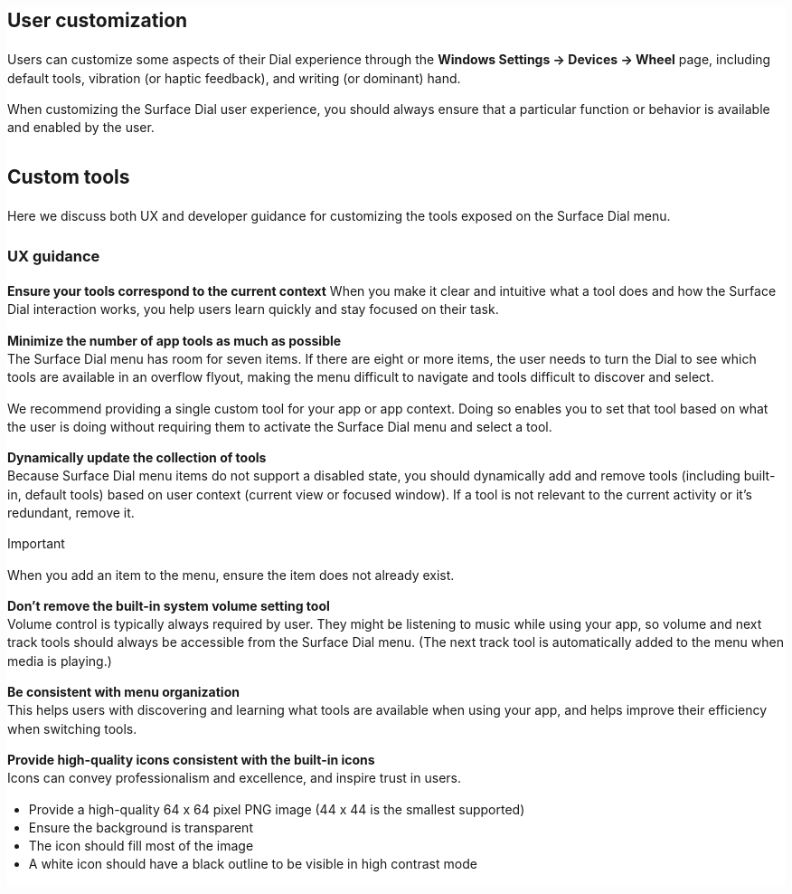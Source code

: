 ## User customization

Users can customize some aspects of their Dial experience through the **Windows Settings -> Devices -> Wheel** page, including default tools, vibration (or haptic feedback), and writing (or dominant) hand. 

When customizing the Surface Dial user experience, you should always ensure that a particular function or behavior is available and enabled by the user.

## Custom tools

Here we discuss both UX and developer guidance for customizing the tools exposed on the Surface Dial menu.

### UX guidance

**Ensure your tools correspond to the current context** 
When you make it clear and intuitive what a tool does and how the Surface Dial interaction works, you help users learn quickly and stay focused on their task.

**Minimize the number of app tools as much as possible**  
The Surface Dial menu has room for seven items. If there are eight or more items, the user needs to turn the Dial to see which tools are available in an overflow flyout, making the menu difficult to navigate and tools difficult to discover and select.

We recommend providing a single custom tool for your app or app context. Doing so enables you to set that tool based on what the user is doing without requiring them to activate the Surface Dial menu and select a tool. 

**Dynamically update the collection of tools**  
Because Surface Dial menu items do not support a disabled state, you should dynamically add and remove tools (including built-in, default tools) based on user context (current view or focused window). If a tool is not relevant to the current activity or it’s redundant, remove it.

> [!IMPORTANT]
> When you add an item to the menu, ensure the item does not already exist.

**Don’t remove the built-in system volume setting tool**  
Volume control is typically always required by user. They might be listening to music while using your app, so volume and next track tools should always be accessible from the Surface Dial menu. (The next track tool is automatically added to the menu when media is playing.)

**Be consistent with menu organization**  
This helps users with discovering and learning what tools are available when using your app, and helps improve their efficiency when switching tools.

**Provide high-quality icons consistent with the built-in icons**  
Icons can convey professionalism and excellence, and inspire trust in users.
- Provide a high-quality 64 x 64 pixel PNG image (44 x 44 is the smallest supported)
- Ensure the background is transparent
- The icon should fill most of the image
- A white icon should have a black outline to be visible in high contrast mode

|   |   |   |
| --- | --- | --- |